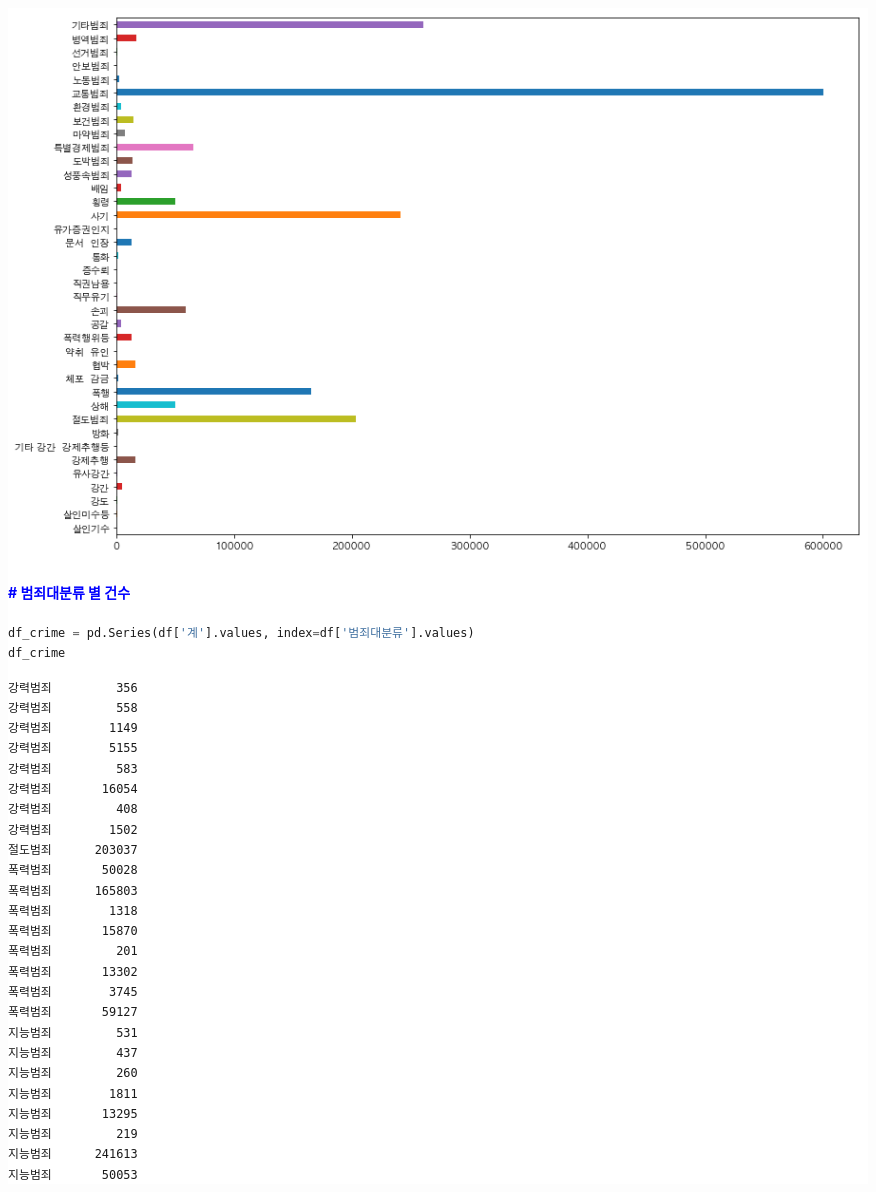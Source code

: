 ![png](output_18_1.png)


#### <font color='blue'> # 범죄대분류 별 건수 </font>


```python
df_crime = pd.Series(df['계'].values, index=df['범죄대분류'].values)
df_crime
```




    강력범죄         356
    강력범죄         558
    강력범죄        1149
    강력범죄        5155
    강력범죄         583
    강력범죄       16054
    강력범죄         408
    강력범죄        1502
    절도범죄      203037
    폭력범죄       50028
    폭력범죄      165803
    폭력범죄        1318
    폭력범죄       15870
    폭력범죄         201
    폭력범죄       13302
    폭력범죄        3745
    폭력범죄       59127
    지능범죄         531
    지능범죄         437
    지능범죄         260
    지능범죄        1811
    지능범죄       13295
    지능범죄         219
    지능범죄      241613
    지능범죄       50053